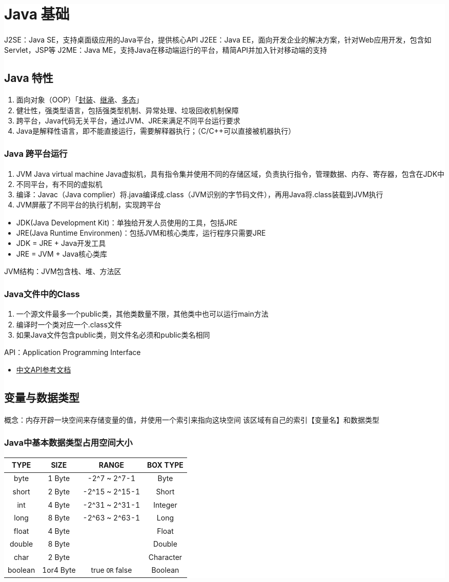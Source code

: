 # Java 基础

J2SE：Java SE，支持桌面级应用的Java平台，提供核心API
J2EE：Java EE，面向开发企业的解决方案，针对Web应用开发，包含如Servlet，JSP等
J2ME：Java ME，支持Java在移动端运行的平台，精简API并加入针对移动端的支持

## Java 特性

1. 面向对象（OOP）「[封装](#封装-encapsulation)、[继承](#继承-extend)、[多态](#多态-polymorphic)」
2. 健壮性，强类型语言，包括强类型机制、异常处理、垃圾回收机制保障
3. 跨平台，Java代码无关平台，通过JVM、JRE来满足不同平台运行要求
4. Java是解释性语言，即不能直接运行，需要解释器执行；（C/C++可以直接被机器执行）

### Java 跨平台运行

1. JVM Java virtual machine Java虚拟机，具有指令集并使用不同的存储区域，负责执行指令，管理数据、内存、寄存器，包含在JDK中
2. 不同平台，有不同的虚拟机
3. 编译：Javac（Java complier）将.java编译成.class（JVM识别的字节码文件），再用Java将.class装载到JVM执行
4. JVM屏蔽了不同平台的执行机制，实现跨平台


- JDK(Java Development Kit)：单独给开发人员使用的工具，包括JRE
- JRE(Java Runtime Environmen)：包括JVM和核心类库，运行程序只需要JRE
- JDK = JRE + Java开发工具
- JRE = JVM + Java核心类库

JVM结构：JVM包含栈、堆、方法区

### Java文件中的Class

1. 一个源文件最多一个public类，其他类数量不限，其他类中也可以运行main方法
2. 编译时一个类对应一个.class文件
3. 如果Java文件包含public类，则文件名必须和public类名相同

API：Application Programming Interface
- [中文API参考文档](https://www.matools.com/api)

## 变量与数据类型

概念：内存开辟一块空间来存储变量的值，并使用一个索引来指向这块空间
该区域有自己的索引【变量名】和数据类型

### Java中基本数据类型占用空间大小

|   TYPE  |    SIZE   |      RANGE      |  BOX TYPE |
|:-------:|:---------:|:---------------:|:---------:|
| byte    | 1 Byte    | -2^7 ~ 2^7-1    | Byte      |
| short   | 2 Byte    | -2^15 ~ 2^15-1  | Short     |
| int     | 4 Byte    | -2^31 ~ 2^31-1  | Integer   |
| long    | 8 Byte    | -2^63 ~ 2^63-1  | Long      |
| float   | 4 Byte    |                 | Float     |
| double  | 8 Byte    |                 | Double    |
| char    | 2 Byte    |                 | Character |
| boolean | 1or4 Byte | true `OR` false | Boolean   |
